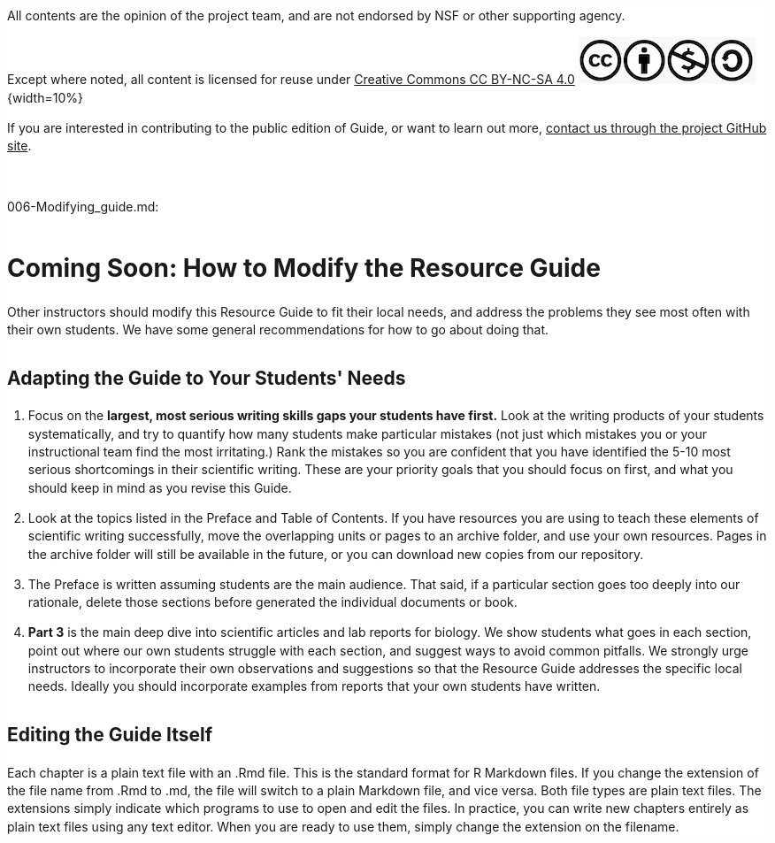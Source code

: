 All contents are the opinion of the project team, and are not endorsed by NSF or other supporting agency.

Except where noted, all content is licensed for reuse under [Creative Commons CC BY-NC-SA 4.0](http://creativecommons.org/licenses/by-nc-sa/4.0/?ref=chooser-v1) ![](images/CC_logo.png){width=10%}


If you are interested in contributing to the public edition of Guide, or want to learn out more, [contact us through the project GitHub site](https://github.com/adanieljohnson/stemwritingproject/wiki).

<br>


006-Modifying_guide.md:

# Coming Soon: How to Modify the Resource Guide

Other instructors should modify this Resource Guide to fit their local needs, and address the problems they see most often with their own students. We have some general recommendations for how to go about doing that. 

## Adapting the Guide to Your Students' Needs

1. Focus on the __largest, most serious writing skills gaps your students have first.__ Look at the writing products of your students systematically, and try to quantify how many students make particular mistakes (not just which mistakes you or your instructional team find the most irritating.) Rank the mistakes so you are confident that you have identified the 5-10 most serious shortcomings in their scientific writing. These are your priority goals that you should focus on first, and what you should keep in mind as you revise this Guide. 

2. Look at the topics listed in the Preface and Table of Contents. If you have resources you are using to teach these elements of scientific writing successfully, move the overlapping units or pages to an archive folder, and use your own resources. Pages in the archive folder will still be available in the future, or you can download new copies from our repository.

2. The Preface is written assuming students are the main audience. That said, if a particular section goes too deeply into our rationale, delete those sections before generated the individual documents or book. 

3. __Part 3__ is the main deep dive into scientific articles and lab reports for biology. We show students what goes in each section, point out where our own students struggle with each section, and suggest ways to avoid common pitfalls. We strongly urge instructors to incorporate their own observations and suggestions so that the Resource Guide addresses the specific local needs. Ideally you should incorporate examples from reports that your own students have written.


## Editing the Guide Itself

Each chapter is a plain text file with an .Rmd file. This is the standard format for R Markdown files. If you change the extension of the file name from .Rmd to .md, the file will switch to a plain Markdown file, and vice versa. Both file types are plain text files. The extensions simply indicate which programs to use to open and edit the files. In practice, you can write new chapters entirely as plain text files using any text editor. When you are ready to use them, simply change the extension on the filename.
